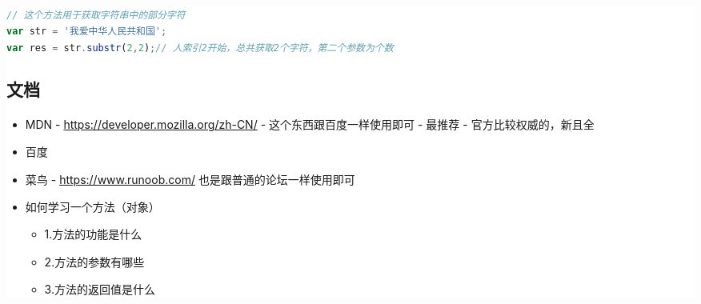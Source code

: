 ```javascript
// 这个方法用于获取字符串中的部分字符
var str = '我爱中华人民共和国';
var res = str.substr(2,2);// 人索引2开始，总共获取2个字符，第二个参数为个数
```

## 文档

* MDN - <https://developer.mozilla.org/zh-CN/> - 这个东西跟百度一样使用即可 - 最推荐 - 官方比较权威的，新且全

* 百度

* 菜鸟 - <https://www.runoob.com/> 也是跟普通的论坛一样使用即可

* 如何学习一个方法（对象）

  * 1.方法的功能是什么

  - 2.方法的参数有哪些

  - 3.方法的返回值是什么























 